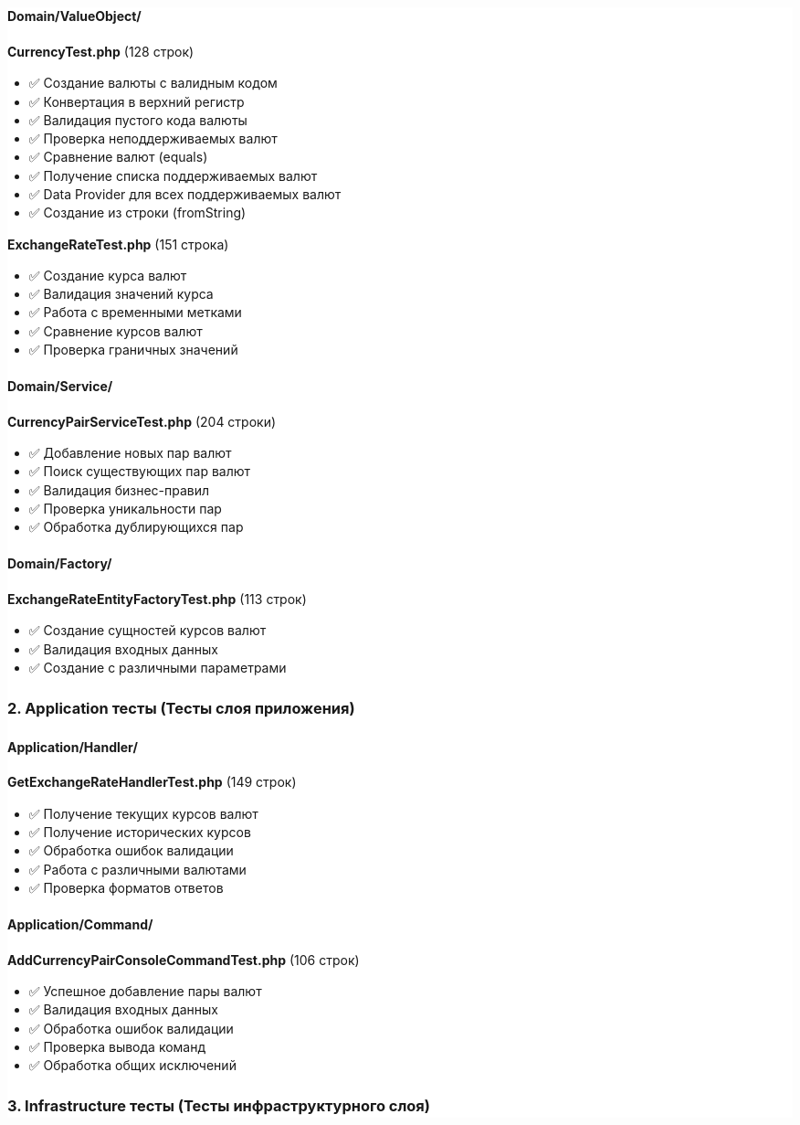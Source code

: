 #### Domain/ValueObject/
**CurrencyTest.php** (128 строк)
- ✅ Создание валюты с валидным кодом
- ✅ Конвертация в верхний регистр
- ✅ Валидация пустого кода валюты
- ✅ Проверка неподдерживаемых валют
- ✅ Сравнение валют (equals)
- ✅ Получение списка поддерживаемых валют
- ✅ Data Provider для всех поддерживаемых валют
- ✅ Создание из строки (fromString)

**ExchangeRateTest.php** (151 строка)
- ✅ Создание курса валют
- ✅ Валидация значений курса
- ✅ Работа с временными метками
- ✅ Сравнение курсов валют
- ✅ Проверка граничных значений

#### Domain/Service/
**CurrencyPairServiceTest.php** (204 строки)
- ✅ Добавление новых пар валют
- ✅ Поиск существующих пар валют
- ✅ Валидация бизнес-правил
- ✅ Проверка уникальности пар
- ✅ Обработка дублирующихся пар

#### Domain/Factory/
**ExchangeRateEntityFactoryTest.php** (113 строк)
- ✅ Создание сущностей курсов валют
- ✅ Валидация входных данных
- ✅ Создание с различными параметрами

### 2. Application тесты (Тесты слоя приложения)

#### Application/Handler/
**GetExchangeRateHandlerTest.php** (149 строк)
- ✅ Получение текущих курсов валют
- ✅ Получение исторических курсов
- ✅ Обработка ошибок валидации
- ✅ Работа с различными валютами
- ✅ Проверка форматов ответов

#### Application/Command/
**AddCurrencyPairConsoleCommandTest.php** (106 строк)
- ✅ Успешное добавление пары валют
- ✅ Валидация входных данных
- ✅ Обработка ошибок валидации
- ✅ Проверка вывода команд
- ✅ Обработка общих исключений

### 3. Infrastructure тесты (Тесты инфраструктурного слоя)
